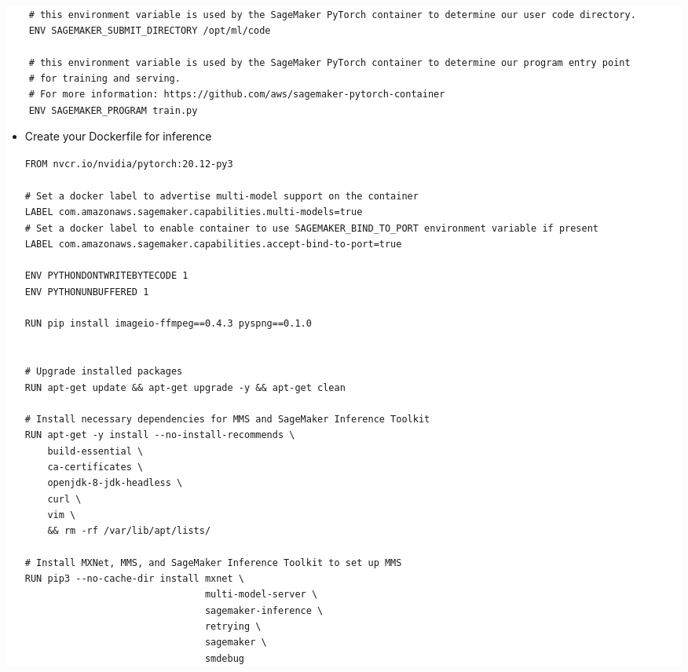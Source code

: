         # this environment variable is used by the SageMaker PyTorch container to determine our user code directory.
        ENV SAGEMAKER_SUBMIT_DIRECTORY /opt/ml/code

        # this environment variable is used by the SageMaker PyTorch container to determine our program entry point
        # for training and serving.
        # For more information: https://github.com/aws/sagemaker-pytorch-container
        ENV SAGEMAKER_PROGRAM train.py

-	Create your Dockerfile for inference

        FROM nvcr.io/nvidia/pytorch:20.12-py3

        # Set a docker label to advertise multi-model support on the container
        LABEL com.amazonaws.sagemaker.capabilities.multi-models=true
        # Set a docker label to enable container to use SAGEMAKER_BIND_TO_PORT environment variable if present
        LABEL com.amazonaws.sagemaker.capabilities.accept-bind-to-port=true

        ENV PYTHONDONTWRITEBYTECODE 1
        ENV PYTHONUNBUFFERED 1

        RUN pip install imageio-ffmpeg==0.4.3 pyspng==0.1.0


        # Upgrade installed packages
        RUN apt-get update && apt-get upgrade -y && apt-get clean

        # Install necessary dependencies for MMS and SageMaker Inference Toolkit
        RUN apt-get -y install --no-install-recommends \
            build-essential \
            ca-certificates \
            openjdk-8-jdk-headless \
            curl \
            vim \
            && rm -rf /var/lib/apt/lists/

        # Install MXNet, MMS, and SageMaker Inference Toolkit to set up MMS
        RUN pip3 --no-cache-dir install mxnet \
                                        multi-model-server \
                                        sagemaker-inference \
                                        retrying \
                                        sagemaker \
                                        smdebug
